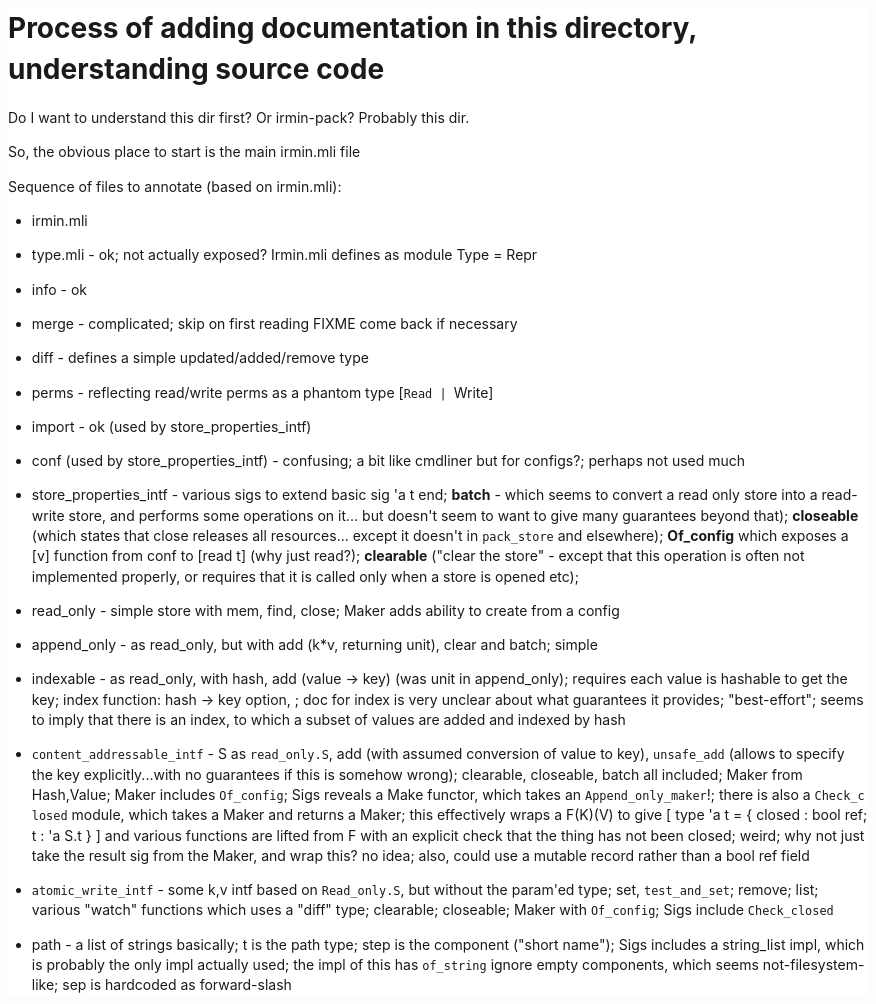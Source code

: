 # Process of adding documentation in this directory, understanding source code

Do I want to understand this dir first? Or irmin-pack? Probably this dir.

So, the obvious place to start is the main irmin.mli file

Sequence of files to annotate (based on irmin.mli): 

* irmin.mli
* type.mli - ok; not actually exposed? Irmin.mli defines as module Type = Repr
* info - ok
* merge - complicated; skip on first reading FIXME come back if necessary
* diff - defines a simple updated/added/remove type
* perms - reflecting read/write perms as a phantom type [`Read | `Write]
* import - ok (used by store_properties_intf)

* conf (used by store_properties_intf) - confusing; a bit like cmdliner but for configs?;
  perhaps not used much

* store_properties_intf - various sigs to extend basic sig 'a t end; **batch** - which
  seems to convert a read only store into a read-write store, and performs some operations
  on it... but doesn't seem to want to give many guarantees beyond that); **closeable**
  (which states that close releases all resources... except it doesn't in `pack_store` and
  elsewhere); **Of_config** which exposes a [v] function from conf to [read t] (why just
  read?); **clearable** ("clear the store" - except that this operation is often not
  implemented properly, or requires that it is called only when a store is opened etc);

* read_only - simple store with mem, find, close; Maker adds ability to create from a config

* append_only - as read_only, but with add (k*v, returning unit), clear and batch; simple

* indexable - as read_only, with hash, add (value -> key) (was unit in append_only);
  requires each value is hashable to get the key; index function: hash -> key option, ;
  doc for index is very unclear about what guarantees it provides; "best-effort"; seems to
  imply that there is an index, to which a subset of values are added and indexed by hash

* `content_addressable_intf` - S as `read_only.S`, add (with assumed conversion of value
  to key), `unsafe_add` (allows to specify the key explicitly...with no guarantees if this
  is somehow wrong); clearable, closeable, batch all included; Maker from Hash,Value;
  Maker includes `Of_config`; Sigs reveals a Make functor, which takes an
  `Append_only_maker`!; there is also a `Check_closed` module, which takes a Maker and
  returns a Maker; this effectively wraps a F(K)(V) to give [ type 'a t = { closed : bool
  ref; t : 'a S.t } ] and various functions are lifted from F with an explicit check that
  the thing has not been closed; weird; why not just take the result sig from the Maker,
  and wrap this? no idea; also, could use a mutable record rather than a bool ref field
 
* `atomic_write_intf` - some k,v intf based on `Read_only.S`, but without the param'ed
  type; set, `test_and_set`; remove; list; various "watch" functions which uses a "diff"
  type; clearable; closeable; Maker with `Of_config`; Sigs include `Check_closed`
  
* path - a list of strings basically; t is the path type; step is the component ("short
  name"); Sigs includes a string_list impl, which is probably the only impl actually used;
  the impl of this has `of_string` ignore empty components, which seems
  not-filesystem-like; sep is hardcoded as forward-slash
  
